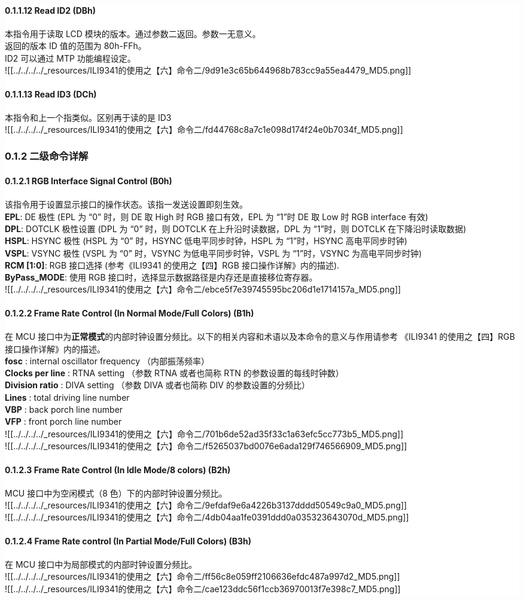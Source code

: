 #### 0.1.1.12 Read ID2 (DBh)

本指令用于读取 LCD 模块的版本。通过参数二返回。参数一无意义。  
返回的版本 ID 值的范围为 80h-FFh。  
ID2 可以通过 MTP 功能编程设定。  
![[../../../../_resources/ILI9341的使用之【六】命令二/9d91e3c65b644968b783cc9a55ea4479_MD5.png]]

#### 0.1.1.13 Read ID3 (DCh)

本指令和上一个指类似。区别再于读的是 ID3  
![[../../../../_resources/ILI9341的使用之【六】命令二/fd44768c8a7c1e098d174f24e0b7034f_MD5.png]]

### 0.1.2 二级命令详解

#### 0.1.2.1 RGB Interface Signal Control (B0h)

该指令用于设置显示接口的操作状态。该指一发送设置即刻生效。  
**EPL**: DE 极性 (EPL 为 “0” 时，则 DE 取 High 时 RGB 接口有效，EPL 为 “1”时 DE 取 Low 时 RGB interface 有效)  
**DPL**: DOTCLK 极性设置 (DPL 为 “0” 时，则 DOTCLK 在上升沿时读数据，DPL 为 “1”时，则 DOTCLK 在下降沿时读取数据)  
**HSPL**: HSYNC 极性 (HSPL 为 “0” 时，HSYNC 低电平同步时钟，HSPL 为 “1”时，HSYNC 高电平同步时钟)  
**VSPL**: VSYNC 极性 (VSPL 为 “0” 时，VSYNC 为低电平同步时钟，VSPL 为 “1”时，VSYNC 为高电平同步时钟)  
**RCM [1:0]**: RGB 接口选择 (参考《ILI9341 的使用之【四】RGB 接口操作详解》内的描述).  
**ByPass_MODE**: 使用 RGB 接口时，选择显示数据路径是内存还是直接移位寄存器。  
![[../../../../_resources/ILI9341的使用之【六】命令二/ebce5f7e39745595bc206d1e1714157a_MD5.png]]

#### 0.1.2.2 Frame Rate Control (In Normal Mode/Full Colors) (B1h)

在 MCU 接口中为**正常模式**的内部时钟设置分频比。以下的相关内容和术语以及本命令的意义与作用请参考 《ILI9341 的使用之【四】RGB 接口操作详解》内的描述。  
**fosc** : internal oscillator frequency （内部振荡频率）  
**Clocks per line** : RTNA setting （参数 RTNA 或者也简称 RTN 的参数设置的每线时钟数）  
**Division ratio** : DIVA setting （参数 DIVA 或者也简称 DIV 的参数设置的分频比）  
**Lines** : total driving line number  
**VBP** : back porch line number  
**VFP** : front porch line number  
![[../../../../_resources/ILI9341的使用之【六】命令二/701b6de52ad35f33c1a63efc5cc773b5_MD5.png]]  
![[../../../../_resources/ILI9341的使用之【六】命令二/f5265037bd0076e6ada129f746566909_MD5.png]]

#### 0.1.2.3 Frame Rate Control (In Idle Mode/8 colors) (B2h)

MCU 接口中为空闲模式（8 色）下的内部时钟设置分频比。  
![[../../../../_resources/ILI9341的使用之【六】命令二/9efdaf9e6a4226b3137dddd50549c9a0_MD5.png]]  
![[../../../../_resources/ILI9341的使用之【六】命令二/4db04aa1fe0391ddd0a035323643070d_MD5.png]]

#### 0.1.2.4 Frame Rate control (In Partial Mode/Full Colors) (B3h)

在 MCU 接口中为局部模式的内部时钟设置分频比。  
![[../../../../_resources/ILI9341的使用之【六】命令二/ff56c8e059ff2106636efdc487a997d2_MD5.png]]  
![[../../../../_resources/ILI9341的使用之【六】命令二/cae123ddc56f1ccb36970013f7e398c7_MD5.png]]
